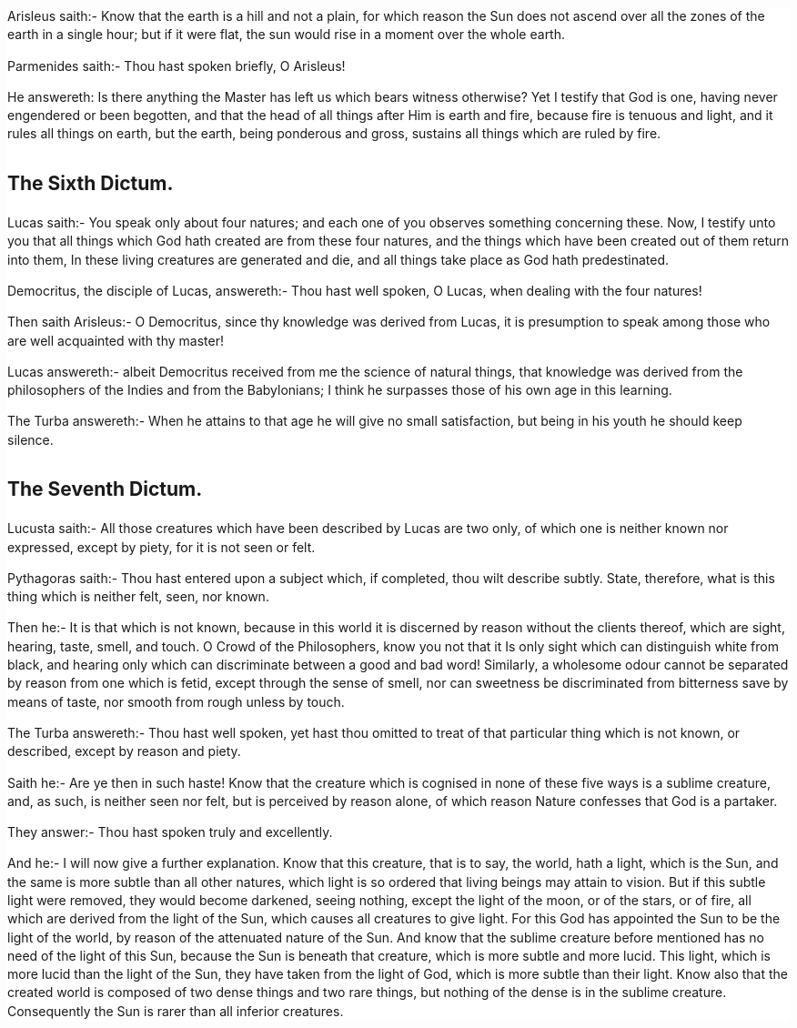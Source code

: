 Arisleus saith:- Know that the earth is a hill and not a plain, for which reason the Sun does not ascend over all the zones of the earth in a single hour; but if it were flat, the sun would rise in a moment over the whole earth.

Parmenides saith:- Thou hast spoken briefly, O Arisleus!

He answereth: Is there anything the Master has left us which bears witness otherwise? Yet I testify that God is one, having never engendered or been begotten, and that the head of all things after Him is earth and fire, because fire is tenuous and light, and it rules all things on earth, but the earth, being ponderous and gross, sustains all things which are ruled by fire.

## The Sixth Dictum.

Lucas saith:- You speak only about four natures; and each one of you observes something concerning these. Now, I testify unto you that all things which God hath created are from these four natures, and the things which have been created out of them return into them, In these living creatures are generated and die, and all things take place as God hath predestinated.

Democritus, the disciple of Lucas, answereth:- Thou hast well spoken, O Lucas, when dealing with the four natures!

Then saith Arisleus:- O Democritus, since thy knowledge was derived from Lucas, it is presumption to speak among those who are well acquainted with thy master!

Lucas answereth:- albeit Democritus received from me the science of natural things, that knowledge was derived from the philosophers of the Indies and from the Babylonians; I think he surpasses those of his own age in this learning.

The Turba answereth:- When he attains to that age he will give no small satisfaction, but being in his youth he should keep silence.

## The Seventh Dictum.

Lucusta saith:- All those creatures which have been described by Lucas are two only, of which one is neither known nor expressed, except by piety, for it is not seen or felt.

Pythagoras saith:- Thou hast entered upon a subject which, if completed, thou wilt describe subtly. State, therefore, what is this thing which is neither felt, seen, nor known.

Then he:- It is that which is not known, because in this world it is discerned by reason without the clients thereof, which are sight, hearing, taste, smell, and touch. O Crowd of the Philosophers, know you not that it Is only sight which can distinguish white from black, and hearing only which can discriminate between a good and bad word! Similarly, a wholesome odour cannot be separated by reason from one which is fetid, except through the sense of smell, nor can sweetness be discriminated from bitterness save by means of taste, nor smooth from rough unless by touch.

The Turba answereth:- Thou hast well spoken, yet hast thou omitted to treat of that particular thing which is not known, or described, except by reason and piety.

Saith he:- Are ye then in such haste! Know that the creature which is cognised in none of these five ways is a sublime creature, and, as such, is neither seen nor felt, but is perceived by reason alone, of which reason Nature confesses that God is a partaker.

They answer:- Thou hast spoken truly and excellently.

And he:- I will now give a further explanation. Know that this creature, that is to say, the world, hath a light, which is the Sun, and the same is more subtle than all other natures, which light is so ordered that living beings may attain to vision. But if this subtle light were removed, they would become darkened, seeing nothing, except the light of the moon, or of the stars, or of fire, all which are derived from the light of the Sun, which causes all creatures to give light. For this God has appointed the Sun to be the light of the world, by reason of the attenuated nature of the Sun. And know that the sublime creature before mentioned has no need of the light of this Sun, because the Sun is beneath that creature, which is more subtle and more lucid. This light, which is more lucid than the light of the Sun, they have taken from the light of God, which is more subtle than their light. Know also that the created world is composed of two dense things and two rare things, but nothing of the dense is in the sublime creature. Consequently the Sun is rarer than all inferior creatures.
